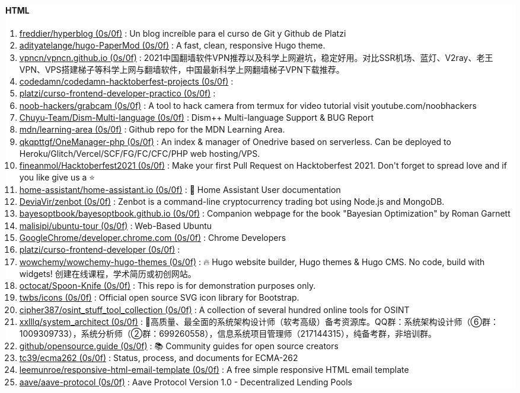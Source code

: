 #### HTML
1. [freddier/hyperblog (0s/0f)](https://github.com/freddier/hyperblog) : Un blog increíble para el curso de Git y Github de Platzi
2. [adityatelange/hugo-PaperMod (0s/0f)](https://github.com/adityatelange/hugo-PaperMod) : A fast, clean, responsive Hugo theme.
3. [vpncn/vpncn.github.io (0s/0f)](https://github.com/vpncn/vpncn.github.io) : 2021中国翻墙软件VPN推荐以及科学上网避坑，稳定好用。对比SSR机场、蓝灯、V2ray、老王VPN、VPS搭建梯子等科学上网与翻墙软件，中国最新科学上网翻墙梯子VPN下载推荐。
4. [codedamn/codedamn-hacktoberfest-projects (0s/0f)](https://github.com/codedamn/codedamn-hacktoberfest-projects) : 
5. [platzi/curso-frontend-developer-practico (0s/0f)](https://github.com/platzi/curso-frontend-developer-practico) : 
6. [noob-hackers/grabcam (0s/0f)](https://github.com/noob-hackers/grabcam) : A tool to hack camera from termux for video tutorial visit youtube.com/noobhackers
7. [Chuyu-Team/Dism-Multi-language (0s/0f)](https://github.com/Chuyu-Team/Dism-Multi-language) : Dism++ Multi-language Support & BUG Report
8. [mdn/learning-area (0s/0f)](https://github.com/mdn/learning-area) : Github repo for the MDN Learning Area.
9. [qkqpttgf/OneManager-php (0s/0f)](https://github.com/qkqpttgf/OneManager-php) : An index & manager of Onedrive based on serverless. Can be deployed to Heroku/Glitch/Vercel/SCF/FG/FC/CFC/PHP web hosting/VPS.
10. [fineanmol/Hacktoberfest2021 (0s/0f)](https://github.com/fineanmol/Hacktoberfest2021) : Make your first Pull Request on Hacktoberfest 2021. Don't forget to spread love and if you like give us a ⭐️
11. [home-assistant/home-assistant.io (0s/0f)](https://github.com/home-assistant/home-assistant.io) : 📘 Home Assistant User documentation
12. [DeviaVir/zenbot (0s/0f)](https://github.com/DeviaVir/zenbot) : Zenbot is a command-line cryptocurrency trading bot using Node.js and MongoDB.
13. [bayesoptbook/bayesoptbook.github.io (0s/0f)](https://github.com/bayesoptbook/bayesoptbook.github.io) : Companion webpage for the book "Bayesian Optimization" by Roman Garnett
14. [malisipi/ubuntu-tour (0s/0f)](https://github.com/malisipi/ubuntu-tour) : Web-Based Ubuntu
15. [GoogleChrome/developer.chrome.com (0s/0f)](https://github.com/GoogleChrome/developer.chrome.com) : Chrome Developers
16. [platzi/curso-frontend-developer (0s/0f)](https://github.com/platzi/curso-frontend-developer) : 
17. [wowchemy/wowchemy-hugo-themes (0s/0f)](https://github.com/wowchemy/wowchemy-hugo-themes) : 🔥 Hugo website builder, Hugo themes & Hugo CMS. No code, build with widgets! 创建在线课程，学术简历或初创网站。
18. [octocat/Spoon-Knife (0s/0f)](https://github.com/octocat/Spoon-Knife) : This repo is for demonstration purposes only.
19. [twbs/icons (0s/0f)](https://github.com/twbs/icons) : Official open source SVG icon library for Bootstrap.
20. [cipher387/osint_stuff_tool_collection (0s/0f)](https://github.com/cipher387/osint_stuff_tool_collection) : A collection of several hundred online tools for OSINT
21. [xxlllq/system_architect (0s/0f)](https://github.com/xxlllq/system_architect) : 💯高质量、最全面的系统架构设计师（软考高级）备考资源库。QQ群：系统架构设计师（⑥群：1009309733），系统分析师（②群：699260558），信息系统项目管理师（217144315），纯备考群，非培训群。
22. [github/opensource.guide (0s/0f)](https://github.com/github/opensource.guide) : 📚 Community guides for open source creators
23. [tc39/ecma262 (0s/0f)](https://github.com/tc39/ecma262) : Status, process, and documents for ECMA-262
24. [leemunroe/responsive-html-email-template (0s/0f)](https://github.com/leemunroe/responsive-html-email-template) : A free simple responsive HTML email template
25. [aave/aave-protocol (0s/0f)](https://github.com/aave/aave-protocol) : Aave Protocol Version 1.0 - Decentralized Lending Pools
